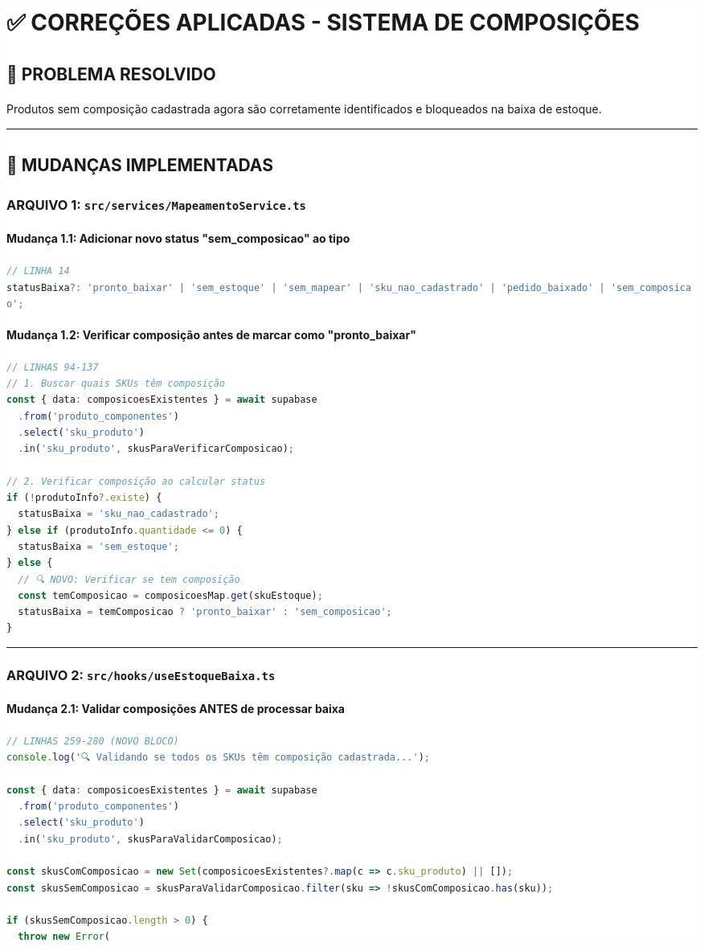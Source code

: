 # ✅ CORREÇÕES APLICADAS - SISTEMA DE COMPOSIÇÕES

## 🎯 PROBLEMA RESOLVIDO
Produtos sem composição cadastrada agora são corretamente identificados e bloqueados na baixa de estoque.

---

## 📝 MUDANÇAS IMPLEMENTADAS

### **ARQUIVO 1: `src/services/MapeamentoService.ts`**

#### **Mudança 1.1:** Adicionar novo status "sem_composicao" ao tipo
```typescript
// LINHA 14
statusBaixa?: 'pronto_baixar' | 'sem_estoque' | 'sem_mapear' | 'sku_nao_cadastrado' | 'pedido_baixado' | 'sem_composicao';
```

#### **Mudança 1.2:** Verificar composição antes de marcar como "pronto_baixar"
```typescript
// LINHAS 94-137
// 1. Buscar quais SKUs têm composição
const { data: composicoesExistentes } = await supabase
  .from('produto_componentes')
  .select('sku_produto')
  .in('sku_produto', skusParaVerificarComposicao);

// 2. Verificar composição ao calcular status
if (!produtoInfo?.existe) {
  statusBaixa = 'sku_nao_cadastrado';
} else if (produtoInfo.quantidade <= 0) {
  statusBaixa = 'sem_estoque';
} else {
  // 🔍 NOVO: Verificar se tem composição
  const temComposicao = composicoesMap.get(skuEstoque);
  statusBaixa = temComposicao ? 'pronto_baixar' : 'sem_composicao';
}
```

---

### **ARQUIVO 2: `src/hooks/useEstoqueBaixa.ts`**

#### **Mudança 2.1:** Validar composições ANTES de processar baixa
```typescript
// LINHAS 259-280 (NOVO BLOCO)
console.log('🔍 Validando se todos os SKUs têm composição cadastrada...');

const { data: composicoesExistentes } = await supabase
  .from('produto_componentes')
  .select('sku_produto')
  .in('sku_produto', skusParaValidarComposicao);

const skusComComposicao = new Set(composicoesExistentes?.map(c => c.sku_produto) || []);
const skusSemComposicao = skusParaValidarComposicao.filter(sku => !skusComComposicao.has(sku));

if (skusSemComposicao.length > 0) {
  throw new Error(
```